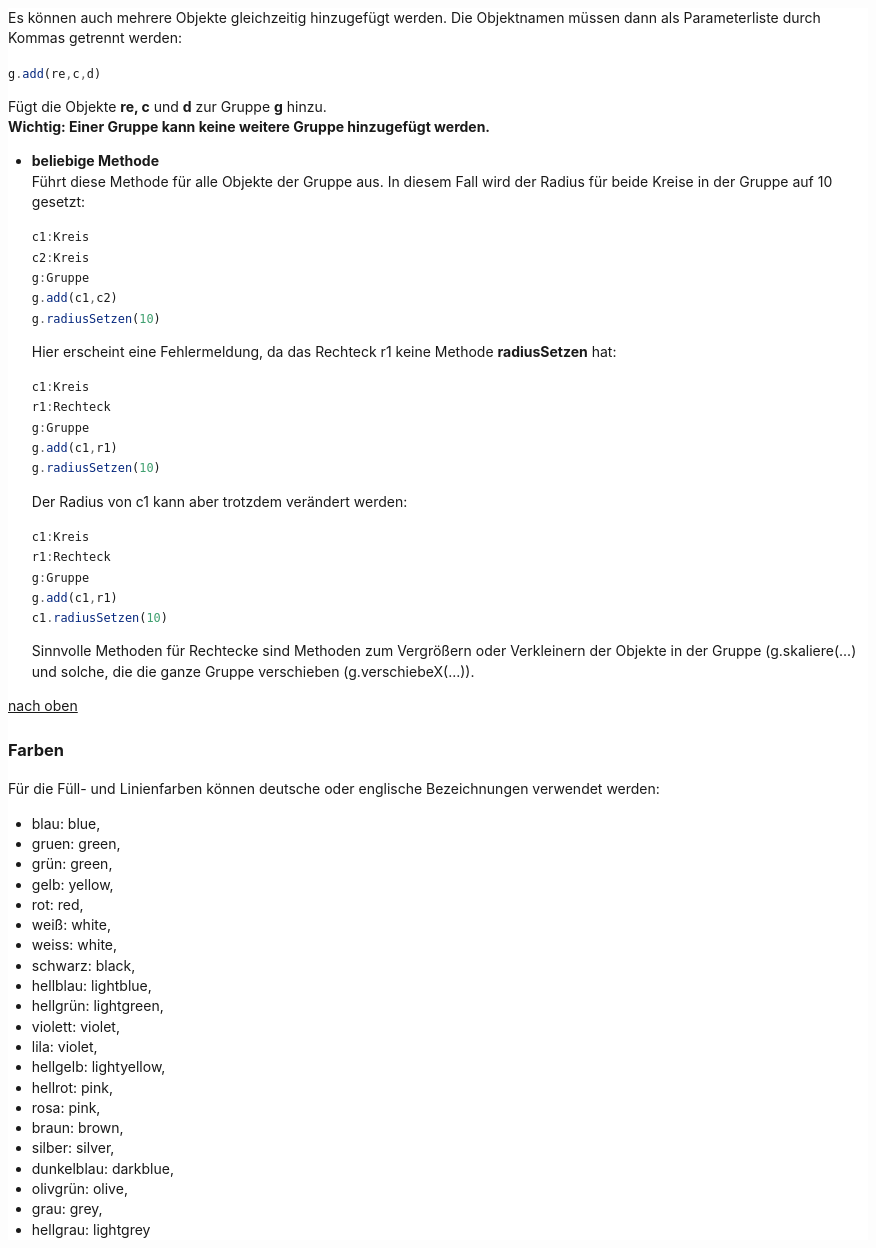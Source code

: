   Es können auch mehrere Objekte gleichzeitig hinzugefügt werden. Die Objektnamen müssen dann als Parameterliste durch Kommas getrennt werden:  
  ``` Javascript
  g.add(re,c,d)
  ```
  Fügt die Objekte **re, c** und **d** zur Gruppe **g** hinzu.  
  **Wichtig: Einer Gruppe kann keine weitere Gruppe hinzugefügt werden.**  
  
- **beliebige Methode**  
  Führt diese Methode für alle Objekte der Gruppe aus. In diesem Fall wird der Radius für beide Kreise in der Gruppe auf 10 gesetzt:
  ``` Javascript
  c1:Kreis
  c2:Kreis
  g:Gruppe
  g.add(c1,c2)
  g.radiusSetzen(10)
  ```
  Hier erscheint eine Fehlermeldung, da das Rechteck r1 keine Methode **radiusSetzen** hat:  
  ``` Javascript
  c1:Kreis
  r1:Rechteck
  g:Gruppe
  g.add(c1,r1)
  g.radiusSetzen(10)
  ```
  Der Radius von c1 kann aber trotzdem verändert werden:
  ``` Javascript
  c1:Kreis
  r1:Rechteck
  g:Gruppe
  g.add(c1,r1)
  c1.radiusSetzen(10)
  ```
  
  Sinnvolle Methoden für Rechtecke sind Methoden zum Vergrößern oder Verkleinern der Objekte in der Gruppe (g.skaliere(...) und solche, die die ganze Gruppe verschieben (g.verschiebeX(...)).


[nach oben](#voreinstellungen)  
### Farben
Für die Füll- und Linienfarben können deutsche oder englische Bezeichnungen verwendet werden:  
 - blau: blue,  
 - gruen: green,  
 - grün: green,  
 - gelb: yellow,  
 - rot: red,  
 - weiß: white,  
 - weiss: white,  
 - schwarz: black,  
 - hellblau: lightblue,  
 - hellgrün: lightgreen,  
 - violett: violet,  
 - lila: violet,  
 - hellgelb: lightyellow,  
 - hellrot: pink,  
 - rosa: pink, 
 - braun: brown,  
 - silber: silver,  
 - dunkelblau: darkblue,  
 - olivgrün: olive,  
 - grau: grey,  
 - hellgrau: lightgrey  
 